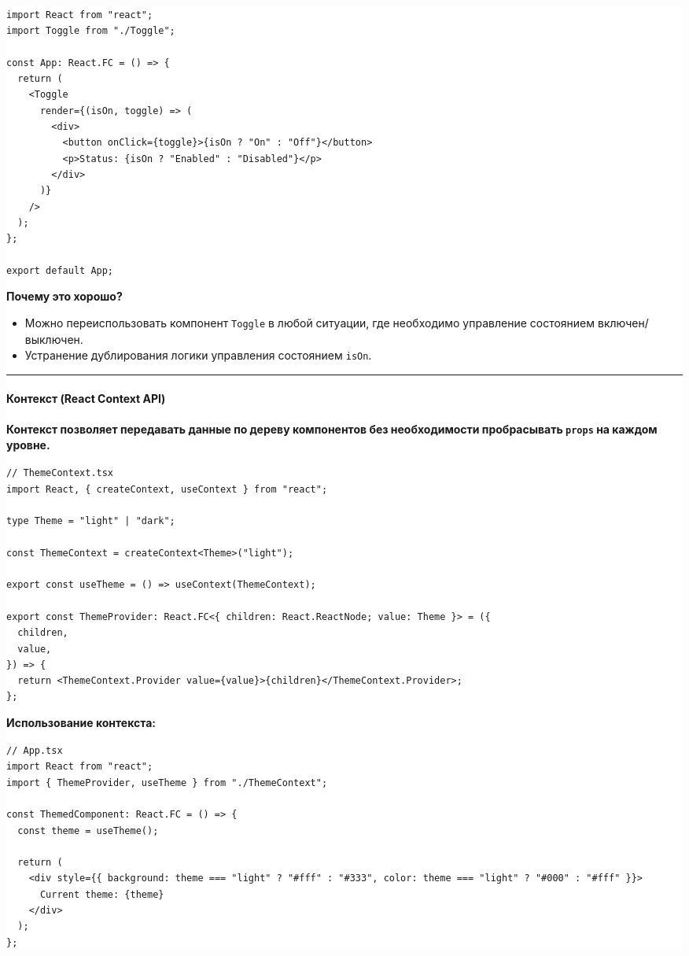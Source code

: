 ```tsx
import React from "react";
import Toggle from "./Toggle";

const App: React.FC = () => {
  return (
    <Toggle
      render={(isOn, toggle) => (
        <div>
          <button onClick={toggle}>{isOn ? "On" : "Off"}</button>
          <p>Status: {isOn ? "Enabled" : "Disabled"}</p>
        </div>
      )}
    />
  );
};

export default App;
```

**Почему это хорошо?**
- Можно переиспользовать компонент `Toggle` в любой ситуации, где необходимо управление состоянием включен/выключен.
- Устранение дублирования логики управления состоянием `isOn`.

---

#### Контекст (React Context API)

**Контекст позволяет передавать данные по дереву компонентов без необходимости пробрасывать `props` на каждом уровне.**

```tsx
// ThemeContext.tsx
import React, { createContext, useContext } from "react";

type Theme = "light" | "dark";

const ThemeContext = createContext<Theme>("light");

export const useTheme = () => useContext(ThemeContext);

export const ThemeProvider: React.FC<{ children: React.ReactNode; value: Theme }> = ({
  children,
  value,
}) => {
  return <ThemeContext.Provider value={value}>{children}</ThemeContext.Provider>;
};
```

**Использование контекста:**

```tsx
// App.tsx
import React from "react";
import { ThemeProvider, useTheme } from "./ThemeContext";

const ThemedComponent: React.FC = () => {
  const theme = useTheme();

  return (
    <div style={{ background: theme === "light" ? "#fff" : "#333", color: theme === "light" ? "#000" : "#fff" }}>
      Current theme: {theme}
    </div>
  );
};
```